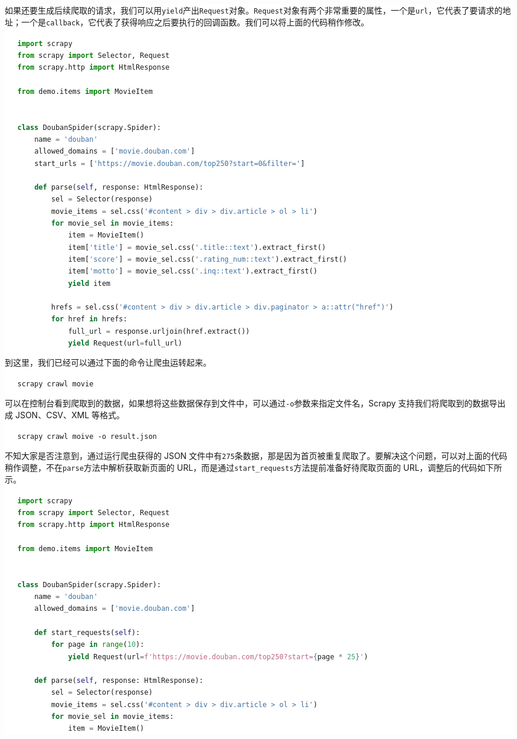    如果还要生成后续爬取的请求，我们可以用`yield`产出`Request`对象。`Request`对象有两个非常重要的属性，一个是`url`，它代表了要请求的地址；一个是`callback`，它代表了获得响应之后要执行的回调函数。我们可以将上面的代码稍作修改。

```Python
   import scrapy
   from scrapy import Selector, Request
   from scrapy.http import HtmlResponse
   
   from demo.items import MovieItem
   
   
   class DoubanSpider(scrapy.Spider):
       name = 'douban'
       allowed_domains = ['movie.douban.com']
       start_urls = ['https://movie.douban.com/top250?start=0&filter=']
   
       def parse(self, response: HtmlResponse):
           sel = Selector(response)
           movie_items = sel.css('#content > div > div.article > ol > li')
           for movie_sel in movie_items:
               item = MovieItem()
               item['title'] = movie_sel.css('.title::text').extract_first()
               item['score'] = movie_sel.css('.rating_num::text').extract_first()
               item['motto'] = movie_sel.css('.inq::text').extract_first()
               yield item
   
           hrefs = sel.css('#content > div > div.article > div.paginator > a::attr("href")')
           for href in hrefs:
               full_url = response.urljoin(href.extract())
               yield Request(url=full_url)
```

   到这里，我们已经可以通过下面的命令让爬虫运转起来。

```Shell
   scrapy crawl movie
```

   可以在控制台看到爬取到的数据，如果想将这些数据保存到文件中，可以通过`-o`参数来指定文件名，Scrapy 支持我们将爬取到的数据导出成 JSON、CSV、XML 等格式。

```Shell
   scrapy crawl moive -o result.json
```

   不知大家是否注意到，通过运行爬虫获得的 JSON 文件中有`275`条数据，那是因为首页被重复爬取了。要解决这个问题，可以对上面的代码稍作调整，不在`parse`方法中解析获取新页面的 URL，而是通过`start_requests`方法提前准备好待爬取页面的 URL，调整后的代码如下所示。

```Python
   import scrapy
   from scrapy import Selector, Request
   from scrapy.http import HtmlResponse
   
   from demo.items import MovieItem
   
   
   class DoubanSpider(scrapy.Spider):
       name = 'douban'
       allowed_domains = ['movie.douban.com']
   
       def start_requests(self):
           for page in range(10):
               yield Request(url=f'https://movie.douban.com/top250?start={page * 25}')
   
       def parse(self, response: HtmlResponse):
           sel = Selector(response)
           movie_items = sel.css('#content > div > div.article > ol > li')
           for movie_sel in movie_items:
               item = MovieItem()
```